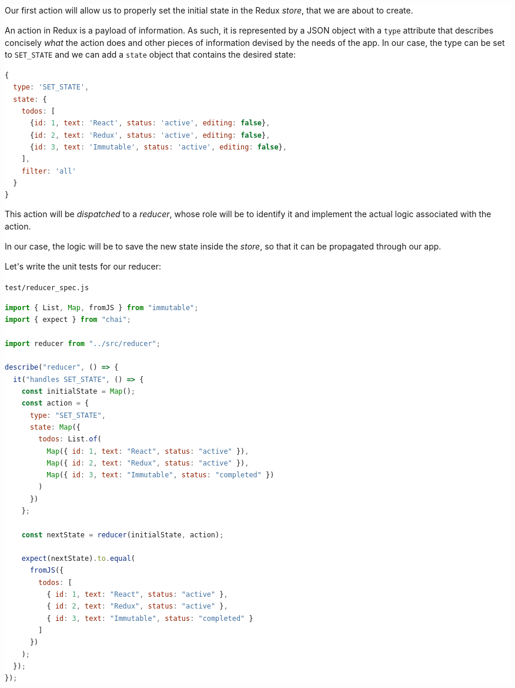Our first action will allow us to properly set the initial state in the Redux _store_, that we are about to create.

An action in Redux is a payload of information. As such, it is represented by a JSON object with a `type` attribute that describes concisely _what_ the action does and other pieces of information devised by the needs of the app. In our case, the type can be set to `SET_STATE` and we can add a `state` object that contains the desired state:

```javascript
{
  type: 'SET_STATE',
  state: {
    todos: [
      {id: 1, text: 'React', status: 'active', editing: false},
      {id: 2, text: 'Redux', status: 'active', editing: false},
      {id: 3, text: 'Immutable', status: 'active', editing: false},
    ],
    filter: 'all'
  }
}
```

This action will be _dispatched_ to a _reducer_, whose role will be to identify it and implement the actual logic associated with the action.

In our case, the logic will be to save the new state inside the _store_, so that it can be propagated through our app.

Let's write the unit tests for our reducer:

`test/reducer_spec.js`

```javascript
import { List, Map, fromJS } from "immutable";
import { expect } from "chai";

import reducer from "../src/reducer";

describe("reducer", () => {
  it("handles SET_STATE", () => {
    const initialState = Map();
    const action = {
      type: "SET_STATE",
      state: Map({
        todos: List.of(
          Map({ id: 1, text: "React", status: "active" }),
          Map({ id: 2, text: "Redux", status: "active" }),
          Map({ id: 3, text: "Immutable", status: "completed" })
        )
      })
    };

    const nextState = reducer(initialState, action);

    expect(nextState).to.equal(
      fromJS({
        todos: [
          { id: 1, text: "React", status: "active" },
          { id: 2, text: "Redux", status: "active" },
          { id: 3, text: "Immutable", status: "completed" }
        ]
      })
    );
  });
});
```
